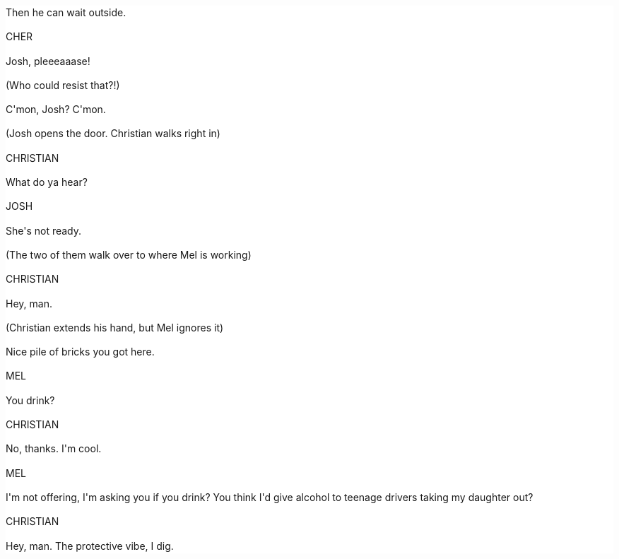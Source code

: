 Then he can wait outside.


CHER


Josh, pleeeaaase!


(Who could resist that?!)


C'mon, Josh? C'mon.


(Josh opens the door. Christian
walks right in)

CHRISTIAN


What do ya hear?


JOSH


She's not ready.


(The two of them walk over to
where Mel is working)

CHRISTIAN


Hey, man.


(Christian extends his hand,
but Mel ignores it)


Nice pile of bricks you got here.


MEL


You drink?


CHRISTIAN


No, thanks. I'm cool.


MEL


I'm not offering, I'm asking you if you drink? You
think I'd give alcohol to teenage drivers taking my daughter out?


CHRISTIAN


Hey, man. The protective vibe, I dig.
